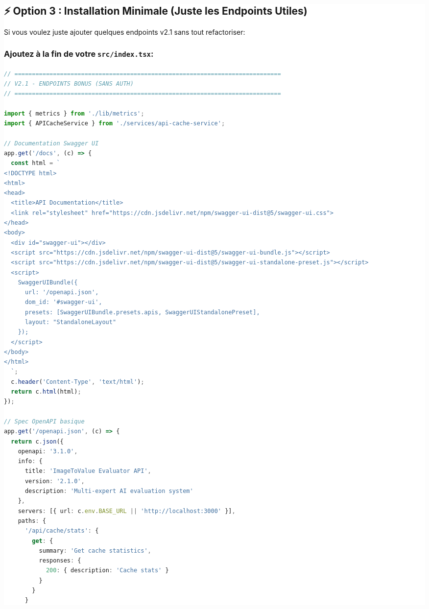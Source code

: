
## ⚡ Option 3 : Installation Minimale (Juste les Endpoints Utiles)

Si vous voulez juste ajouter quelques endpoints v2.1 sans tout refactoriser:

### Ajoutez à la fin de votre `src/index.tsx`:

```typescript
// ============================================================================
// V2.1 - ENDPOINTS BONUS (SANS AUTH)
// ============================================================================

import { metrics } from './lib/metrics';
import { APICacheService } from './services/api-cache-service';

// Documentation Swagger UI
app.get('/docs', (c) => {
  const html = `
<!DOCTYPE html>
<html>
<head>
  <title>API Documentation</title>
  <link rel="stylesheet" href="https://cdn.jsdelivr.net/npm/swagger-ui-dist@5/swagger-ui.css">
</head>
<body>
  <div id="swagger-ui"></div>
  <script src="https://cdn.jsdelivr.net/npm/swagger-ui-dist@5/swagger-ui-bundle.js"></script>
  <script src="https://cdn.jsdelivr.net/npm/swagger-ui-dist@5/swagger-ui-standalone-preset.js"></script>
  <script>
    SwaggerUIBundle({
      url: '/openapi.json',
      dom_id: '#swagger-ui',
      presets: [SwaggerUIBundle.presets.apis, SwaggerUIStandalonePreset],
      layout: "StandaloneLayout"
    });
  </script>
</body>
</html>
  `;
  c.header('Content-Type', 'text/html');
  return c.html(html);
});

// Spec OpenAPI basique
app.get('/openapi.json', (c) => {
  return c.json({
    openapi: '3.1.0',
    info: {
      title: 'ImageToValue Evaluator API',
      version: '2.1.0',
      description: 'Multi-expert AI evaluation system'
    },
    servers: [{ url: c.env.BASE_URL || 'http://localhost:3000' }],
    paths: {
      '/api/cache/stats': {
        get: {
          summary: 'Get cache statistics',
          responses: {
            200: { description: 'Cache stats' }
          }
        }
      }
```